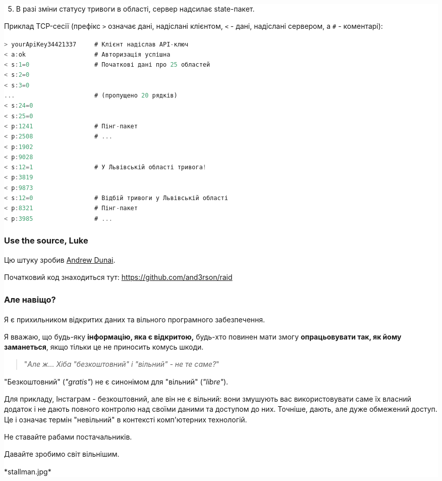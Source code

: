 5. В разі зміни статусу тривоги в області, сервер надсилає state-пакет.

Приклад TCP-сесії (префікс `>` означає дані, надіслані клієнтом, `<` - дані, надіслані сервером, а `#` - коментарі):

```js
> yourApiKey34421337     # Клієнт надіслав API-ключ
< a:ok                   # Авторизація успішна
< s:1=0                  # Початкові дані про 25 областей
< s:2=0
< s:3=0
...                      # (пропущено 20 рядків)
< s:24=0
< s:25=0
< p:1241                 # Пінг-пакет
< p:2508                 # ...
< p:1902
< p:9028
< s:12=1                 # У Львівській області тривога!
< p:3819
< p:9873
< s:12=0                 # Відбій тривоги у Львівській області
< p:8321                 # Пінг-пакет
< p:3985                 # ...
```

### Use the source, Luke

Цю штуку зробив [Andrew Dunai](https://dun.ai).

Початковий код знаходиться тут: <https://github.com/and3rson/raid>

### Але навіщо?

Я є прихильником відкритих даних та вільного програмного забезпечення.

Я вважаю, що будь-яку **інформацію, яка є відкритою,** будь-хто повинен мати змогу **опрацьовувати так, як йому заманеться**, якщо тільки це не приносить комусь шкоди.

> "*Але ж... Хіба "безкоштовний" і "вільний" - не те саме?*"

"Безкоштовний" (*"gratis"*) не є синонімом для "вільний" (*"libre"*).

Для прикладу, Інстаграм - безкоштовний, але він не є вільний: вони змушують вас використовувати
саме їх власний додаток і не дають повного контролю над своїми даними та доступом до них.
Точніше, дають, але дуже обмежений доступ.
Це і означає термін "невільний" в контексті комп'ютерних технологій.

Не ставайте рабами постачальників.

Давайте зробимо світ вільнішим.

\*stallman.jpg\*
